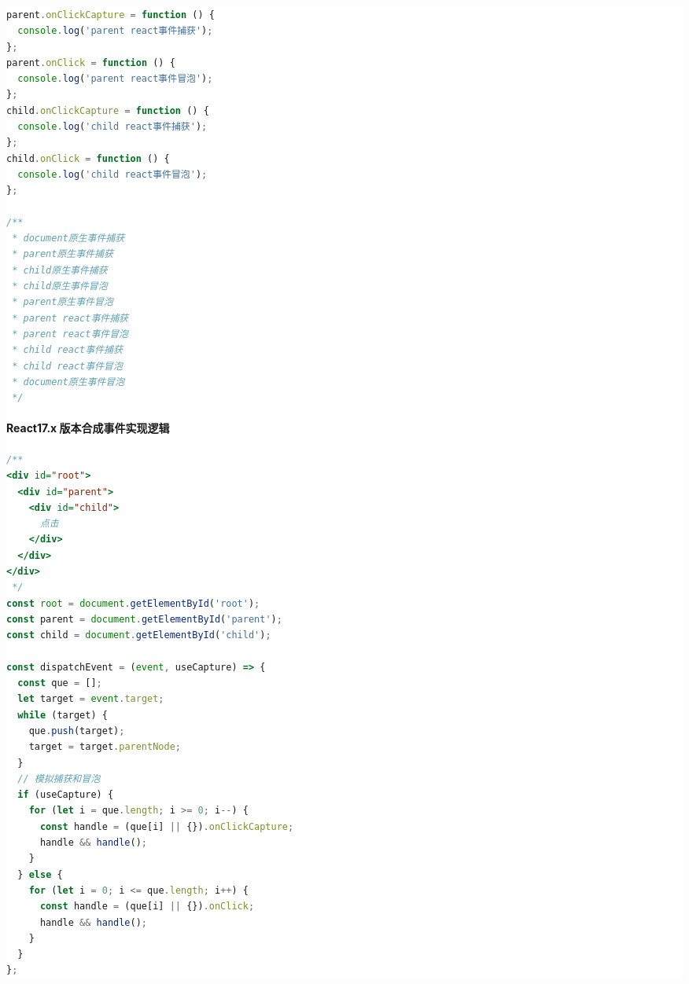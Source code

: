 ```jsx
parent.onClickCapture = function () {
  console.log('parent react事件捕获');
};
parent.onClick = function () {
  console.log('parent react事件冒泡');
};
child.onClickCapture = function () {
  console.log('child react事件捕获');
};
child.onClick = function () {
  console.log('child react事件冒泡');
};

/**
 * document原生事件捕获
 * parent原生事件捕获
 * child原生事件捕获
 * child原生事件冒泡
 * parent原生事件冒泡
 * parent react事件捕获
 * parent react事件冒泡
 * child react事件捕获
 * child react事件冒泡
 * document原生事件冒泡
 */
```

#### React17.x 版本合成事件实现逻辑

```jsx
/**
<div id="root">
  <div id="parent">
    <div id="child">
      点击
    </div>
  </div>
</div>
 */
const root = document.getElementById('root');
const parent = document.getElementById('parent');
const child = document.getElementById('child');

const dispatchEvent = (event, useCapture) => {
  const que = [];
  let target = event.target;
  while (target) {
    que.push(target);
    target = target.parentNode;
  }
  // 模拟捕获和冒泡
  if (useCapture) {
    for (let i = que.length; i >= 0; i--) {
      const handle = (que[i] || {}).onClickCapture;
      handle && handle();
    }
  } else {
    for (let i = 0; i <= que.length; i++) {
      const handle = (que[i] || {}).onClick;
      handle && handle();
    }
  }
};

```